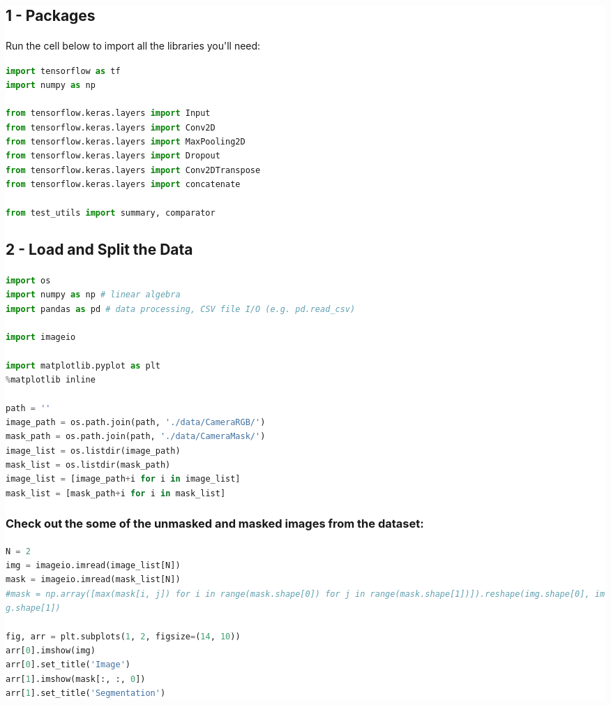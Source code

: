 
<a name='1'></a>
## 1 - Packages

Run the cell below to import all the libraries you'll need:


```python
import tensorflow as tf
import numpy as np

from tensorflow.keras.layers import Input
from tensorflow.keras.layers import Conv2D
from tensorflow.keras.layers import MaxPooling2D
from tensorflow.keras.layers import Dropout 
from tensorflow.keras.layers import Conv2DTranspose
from tensorflow.keras.layers import concatenate

from test_utils import summary, comparator
```

<a name='2'></a>
## 2 - Load and Split the Data


```python
import os
import numpy as np # linear algebra
import pandas as pd # data processing, CSV file I/O (e.g. pd.read_csv)

import imageio

import matplotlib.pyplot as plt
%matplotlib inline

path = ''
image_path = os.path.join(path, './data/CameraRGB/')
mask_path = os.path.join(path, './data/CameraMask/')
image_list = os.listdir(image_path)
mask_list = os.listdir(mask_path)
image_list = [image_path+i for i in image_list]
mask_list = [mask_path+i for i in mask_list]
```

### Check out the some of the unmasked and masked images from the dataset:


```python
N = 2
img = imageio.imread(image_list[N])
mask = imageio.imread(mask_list[N])
#mask = np.array([max(mask[i, j]) for i in range(mask.shape[0]) for j in range(mask.shape[1])]).reshape(img.shape[0], img.shape[1])

fig, arr = plt.subplots(1, 2, figsize=(14, 10))
arr[0].imshow(img)
arr[0].set_title('Image')
arr[1].imshow(mask[:, :, 0])
arr[1].set_title('Segmentation')
```
